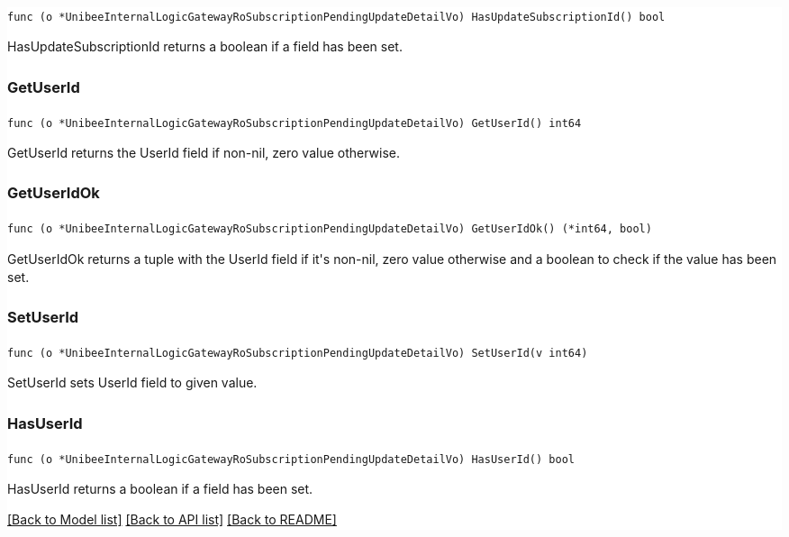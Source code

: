 `func (o *UnibeeInternalLogicGatewayRoSubscriptionPendingUpdateDetailVo) HasUpdateSubscriptionId() bool`

HasUpdateSubscriptionId returns a boolean if a field has been set.

### GetUserId

`func (o *UnibeeInternalLogicGatewayRoSubscriptionPendingUpdateDetailVo) GetUserId() int64`

GetUserId returns the UserId field if non-nil, zero value otherwise.

### GetUserIdOk

`func (o *UnibeeInternalLogicGatewayRoSubscriptionPendingUpdateDetailVo) GetUserIdOk() (*int64, bool)`

GetUserIdOk returns a tuple with the UserId field if it's non-nil, zero value otherwise
and a boolean to check if the value has been set.

### SetUserId

`func (o *UnibeeInternalLogicGatewayRoSubscriptionPendingUpdateDetailVo) SetUserId(v int64)`

SetUserId sets UserId field to given value.

### HasUserId

`func (o *UnibeeInternalLogicGatewayRoSubscriptionPendingUpdateDetailVo) HasUserId() bool`

HasUserId returns a boolean if a field has been set.


[[Back to Model list]](../README.md#documentation-for-models) [[Back to API list]](../README.md#documentation-for-api-endpoints) [[Back to README]](../README.md)


